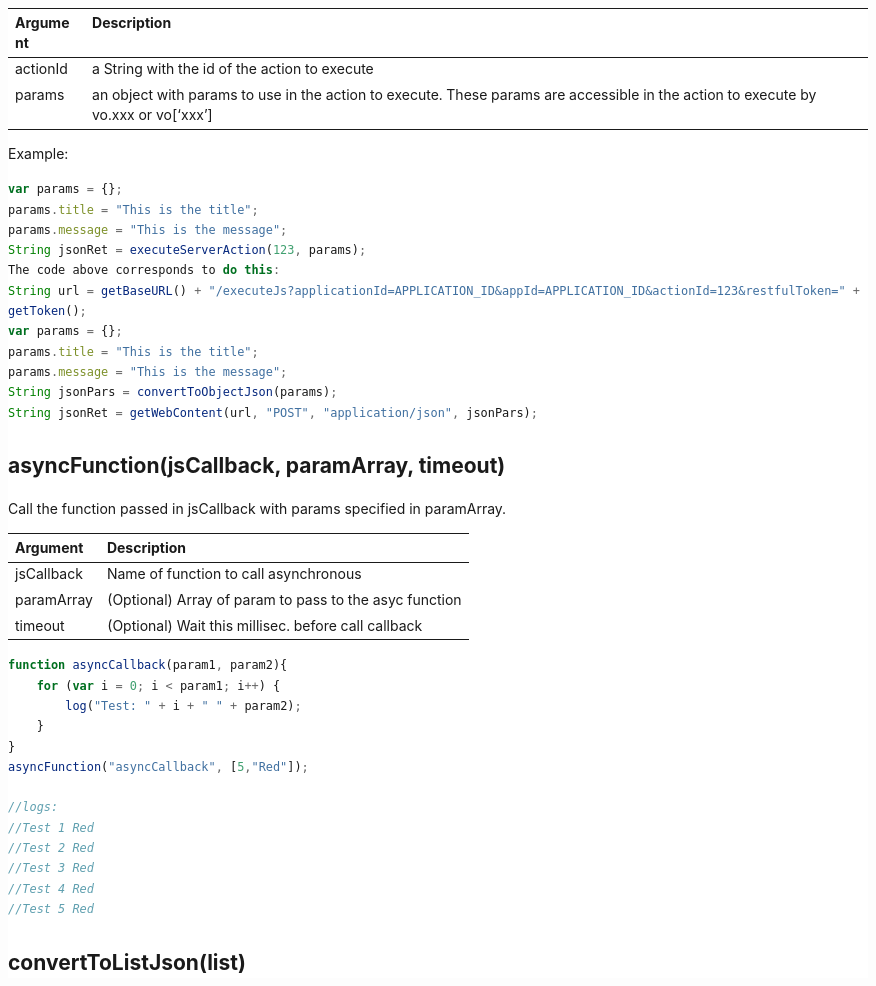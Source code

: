 | Argument | Description |
| :--- | :--- |
| actionId | a String with the id of the action to execute |
| params | an object with params to use in the action to execute. These params are accessible in the action to execute by vo.xxx or vo\[‘xxx’\] |

Example:

```javascript
var params = {};
params.title = "This is the title";
params.message = "This is the message";
String jsonRet = executeServerAction(123, params);
The code above corresponds to do this:
String url = getBaseURL() + "/executeJs?applicationId=APPLICATION_ID&appId=APPLICATION_ID&actionId=123&restfulToken=" + getToken(); 
var params = {};
params.title = "This is the title";
params.message = "This is the message";
String jsonPars = convertToObjectJson(params);
String jsonRet = getWebContent(url, "POST", "application/json", jsonPars);
```

## asyncFunction\(jsCallback, paramArray, timeout\)

Call the function passed in jsCallback with params specified in paramArray.

| Argument | Description |
| :--- | :--- |
| jsCallback | Name of function to call asynchronous |
| paramArray | \(Optional\) Array of param to pass to the asyc function |
| timeout | \(Optional\) Wait this millisec. before call callback |

```javascript
function asyncCallback(param1, param2){
    for (var i = 0; i < param1; i++) {
        log("Test: " + i + " " + param2);
    }
}
asyncFunction("asyncCallback", [5,"Red"]);

//logs:
//Test 1 Red
//Test 2 Red
//Test 3 Red
//Test 4 Red
//Test 5 Red
```

## convertToListJson\(list\)
